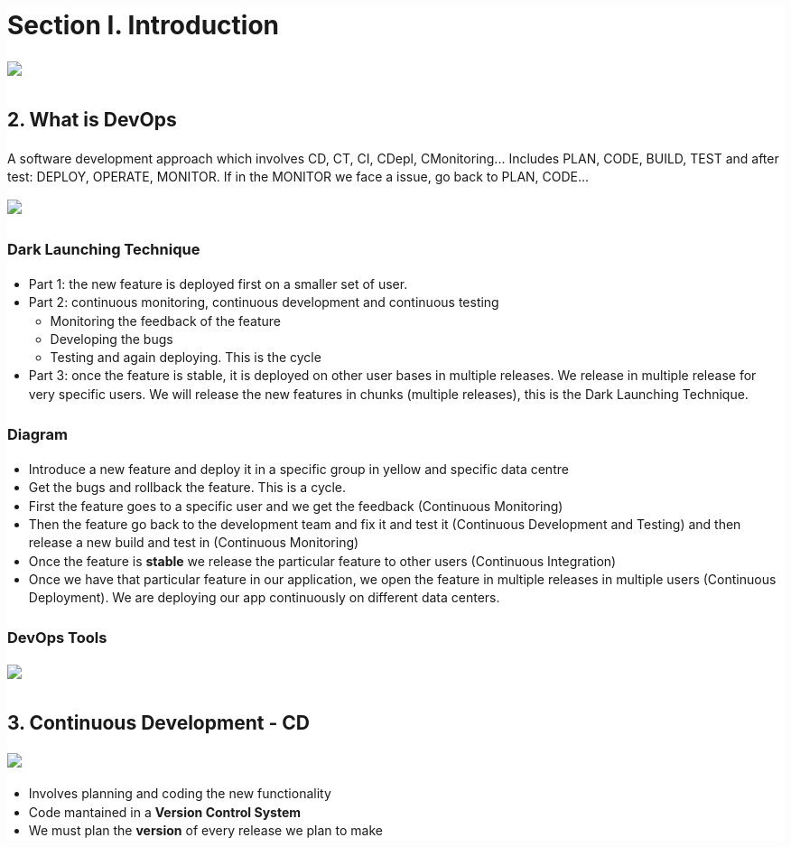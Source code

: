 # Section I. Introduction

<img src="imgs\img0.png" width="600px" />

## 2. What is DevOps



A software development approach which involves CD, CT, CI, CDepl, CMonitoring... Includes PLAN, CODE, BUILD, TEST and after test: DEPLOY, OPERATE, MONITOR. If in the MONITOR we face a issue, go back to PLAN, CODE...

<img src="imgs\img1.PNG" width="600px" />

### Dark Launching Technique

- Part 1: the new feature is deployed first on a smaller set of user.  
- Part 2: continuous monitoring, continuous development and continuous testing
  - Monitoring the feedback of the feature
  - Developing the bugs
  - Testing and again deploying. This is the cycle
- Part 3: once the feature is stable, it is deployed on other user bases in multiple releases. We release in multiple release for very specific users. We will release the new features in chunks (multiple releases), this is the Dark Launching Technique.

### Diagram

- Introduce a new feature and deploy it in a specific group in yellow and specific data centre
- Get the bugs and rollback the feature. This is a cycle.
- First the feature goes to a specific user and we get the feedback (Continuous Monitoring)
- Then the feature go back to the development team and fix it and test it (Continuous Development and Testing) and then release a new build and test in (Continuous Monitoring)
- Once the feature is **stable** we release the particular feature to other users (Continuous Integration)
- Once we have that particular feature in our application, we open the feature in multiple releases in multiple users (Continuous Deployment). We are deploying our app continuously on different data centers.  



### DevOps Tools

<img src="imgs\img2.PNG" width="600px" />



## 3. Continuous Development - CD

<img src="imgs\img4.PNG" width="600px" />

- Involves planning and coding the new functionality
- Code mantained in a **Version Control System**
- We must plan the **version** of every release we plan to make
